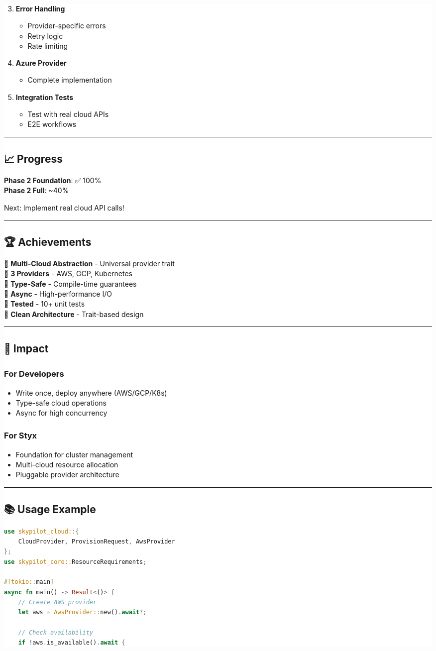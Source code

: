 3. **Error Handling**
   - Provider-specific errors
   - Retry logic
   - Rate limiting

4. **Azure Provider**
   - Complete implementation

5. **Integration Tests**
   - Test with real cloud APIs
   - E2E workflows

---

## 📈 Progress

**Phase 2 Foundation**: ✅ 100%  
**Phase 2 Full**: ~40%

Next: Implement real cloud API calls!

---

## 🏆 Achievements

🥇 **Multi-Cloud Abstraction** - Universal provider trait  
🥇 **3 Providers** - AWS, GCP, Kubernetes  
🥇 **Type-Safe** - Compile-time guarantees  
🥇 **Async** - High-performance I/O  
🥇 **Tested** - 10+ unit tests  
🥇 **Clean Architecture** - Trait-based design  

---

## 🎯 Impact

### For Developers

- Write once, deploy anywhere (AWS/GCP/K8s)
- Type-safe cloud operations
- Async for high concurrency

### For Styx

- Foundation for cluster management
- Multi-cloud resource allocation
- Pluggable provider architecture

---

## 📚 Usage Example

```rust
use skypilot_cloud::{
    CloudProvider, ProvisionRequest, AwsProvider
};
use skypilot_core::ResourceRequirements;

#[tokio::main]
async fn main() -> Result<()> {
    // Create AWS provider
    let aws = AwsProvider::new().await?;

    // Check availability
    if !aws.is_available().await {
```